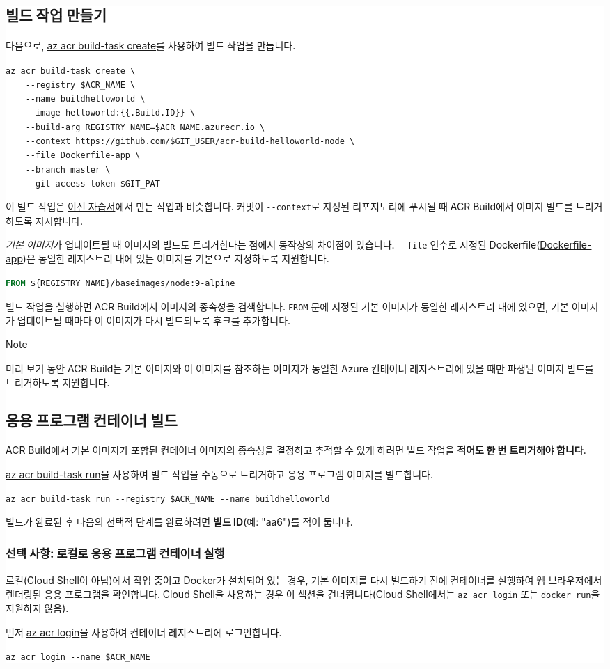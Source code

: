 ## <a name="create-build-task"></a>빌드 작업 만들기

다음으로, [az acr build-task create][az-acr-build-task-create]를 사용하여 빌드 작업을 만듭니다.

```azurecli-interactive
az acr build-task create \
    --registry $ACR_NAME \
    --name buildhelloworld \
    --image helloworld:{{.Build.ID}} \
    --build-arg REGISTRY_NAME=$ACR_NAME.azurecr.io \
    --context https://github.com/$GIT_USER/acr-build-helloworld-node \
    --file Dockerfile-app \
    --branch master \
    --git-access-token $GIT_PAT
```

이 빌드 작업은 [이전 자습서](container-registry-tutorial-build-task.md)에서 만든 작업과 비슷합니다. 커밋이 `--context`로 지정된 리포지토리에 푸시될 때 ACR Build에서 이미지 빌드를 트리거하도록 지시합니다.

*기본 이미지*가 업데이트될 때 이미지의 빌드도 트리거한다는 점에서 동작상의 차이점이 있습니다. `--file` 인수로 지정된 Dockerfile([Dockerfile-app][dockerfile-app])은 동일한 레지스트리 내에 있는 이미지를 기본으로 지정하도록 지원합니다.

```Dockerfile
FROM ${REGISTRY_NAME}/baseimages/node:9-alpine
```

빌드 작업을 실행하면 ACR Build에서 이미지의 종속성을 검색합니다. `FROM` 문에 지정된 기본 이미지가 동일한 레지스트리 내에 있으면, 기본 이미지가 업데이트될 때마다 이 이미지가 다시 빌드되도록 후크를 추가합니다.

> [!NOTE]
> 미리 보기 동안 ACR Build는 기본 이미지와 이 이미지를 참조하는 이미지가 동일한 Azure 컨테이너 레지스트리에 있을 때만 파생된 이미지 빌드를 트리거하도록 지원합니다.

## <a name="build-application-container"></a>응용 프로그램 컨테이너 빌드

ACR Build에서 기본 이미지가 포함된 컨테이너 이미지의 종속성을 결정하고 추적할 수 있게 하려면 빌드 작업을 **적어도 한 번** **트리거해야 합니다**.

[az acr build-task run][az-acr-build-task-run]을 사용하여 빌드 작업을 수동으로 트리거하고 응용 프로그램 이미지를 빌드합니다.

```azurecli-interactive
az acr build-task run --registry $ACR_NAME --name buildhelloworld
```

빌드가 완료된 후 다음의 선택적 단계를 완료하려면 **빌드 ID**(예: "aa6")를 적어 둡니다.

### <a name="optional-run-application-container-locally"></a>선택 사항: 로컬로 응용 프로그램 컨테이너 실행

로컬(Cloud Shell이 아님)에서 작업 중이고 Docker가 설치되어 있는 경우, 기본 이미지를 다시 빌드하기 전에 컨테이너를 실행하여 웹 브라우저에서 렌더링된 응용 프로그램을 확인합니다. Cloud Shell을 사용하는 경우 이 섹션을 건너뜁니다(Cloud Shell에서는 `az acr login` 또는 `docker run`을 지원하지 않음).

먼저 [az acr login][az-acr-login]을 사용하여 컨테이너 레지스트리에 로그인합니다.

```azurecli
az acr login --name $ACR_NAME
```


[base-alpine]: https://hub.docker.com/_/alpine/
[base-dotnet]: https://hub.docker.com/r/microsoft/dotnet/
[base-node]: https://hub.docker.com/_/node/
[base-windows]: https://hub.docker.com/r/microsoft/nanoserver/
[code-sample]: https://github.com/Azure-Samples/acr-build-helloworld-node
[dockerfile-app]: https://github.com/Azure-Samples/acr-build-helloworld-node/blob/master/Dockerfile-app
[dockerfile-base]: https://github.com/Azure-Samples/acr-build-helloworld-node/blob/master/Dockerfile-base
[azure-cli]: /cli/azure/install-azure-cli
[az-acr-build]: /cli/azure/acr#az-acr-build-run
[az-acr-build-task-create]: /cli/azure/acr#az-acr-build-task-create
[az-acr-build-task-run]: /cli/azure/acr#az-acr-build-task-run
[az-acr-login]: /cli/azure/acr#az-acr-login
[base-update-01]: ./media/container-registry-tutorial-base-image-update/base-update-01.png
[base-update-02]: ./media/container-registry-tutorial-base-image-update/base-update-02.png
